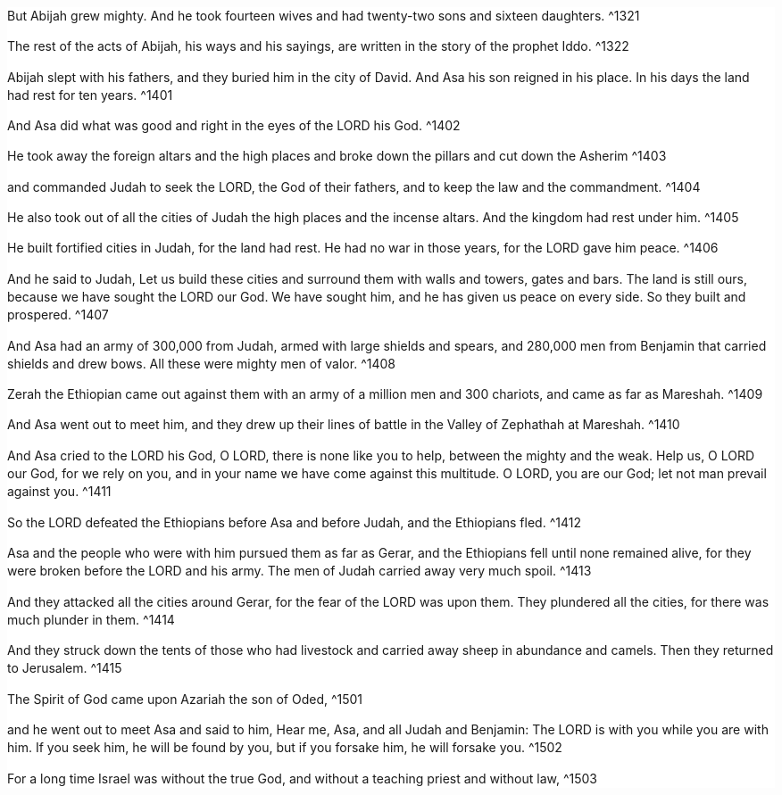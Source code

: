 But Abijah grew mighty. And he took fourteen wives and had twenty-two sons and sixteen daughters. ^1321

The rest of the acts of Abijah, his ways and his sayings, are written in the story of the prophet Iddo. ^1322


Abijah slept with his fathers, and they buried him in the city of David. And Asa his son reigned in his place. In his days the land had rest for ten years. ^1401

And Asa did what was good and right in the eyes of the LORD his God. ^1402

He took away the foreign altars and the high places and broke down the pillars and cut down the Asherim ^1403

and commanded Judah to seek the LORD, the God of their fathers, and to keep the law and the commandment. ^1404

He also took out of all the cities of Judah the high places and the incense altars. And the kingdom had rest under him. ^1405

He built fortified cities in Judah, for the land had rest. He had no war in those years, for the LORD gave him peace. ^1406

And he said to Judah, Let us build these cities and surround them with walls and towers, gates and bars. The land is still ours, because we have sought the LORD our God. We have sought him, and he has given us peace on every side. So they built and prospered. ^1407

And Asa had an army of 300,000 from Judah, armed with large shields and spears, and 280,000 men from Benjamin that carried shields and drew bows. All these were mighty men of valor. ^1408

Zerah the Ethiopian came out against them with an army of a million men and 300 chariots, and came as far as Mareshah. ^1409

And Asa went out to meet him, and they drew up their lines of battle in the Valley of Zephathah at Mareshah. ^1410

And Asa cried to the LORD his God, O LORD, there is none like you to help, between the mighty and the weak. Help us, O LORD our God, for we rely on you, and in your name we have come against this multitude. O LORD, you are our God; let not man prevail against you. ^1411

So the LORD defeated the Ethiopians before Asa and before Judah, and the Ethiopians fled. ^1412

Asa and the people who were with him pursued them as far as Gerar, and the Ethiopians fell until none remained alive, for they were broken before the LORD and his army. The men of Judah carried away very much spoil. ^1413

And they attacked all the cities around Gerar, for the fear of the LORD was upon them. They plundered all the cities, for there was much plunder in them. ^1414

And they struck down the tents of those who had livestock and carried away sheep in abundance and camels. Then they returned to Jerusalem. ^1415


The Spirit of God came upon Azariah the son of Oded, ^1501

and he went out to meet Asa and said to him, Hear me, Asa, and all Judah and Benjamin: The LORD is with you while you are with him. If you seek him, he will be found by you, but if you forsake him, he will forsake you. ^1502

For a long time Israel was without the true God, and without a teaching priest and without law, ^1503
